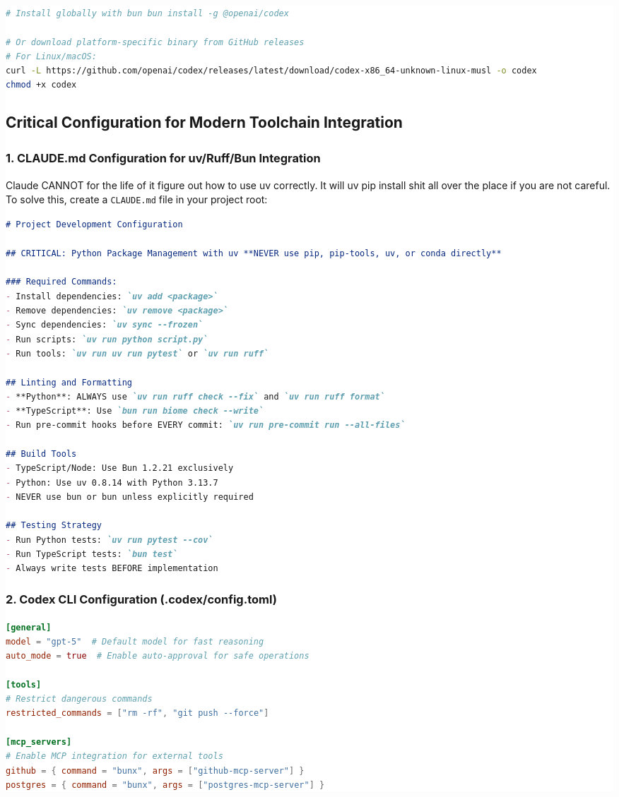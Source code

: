 ```bash
# Install globally with bun bun install -g @openai/codex

# Or download platform-specific binary from GitHub releases
# For Linux/macOS:
curl -L https://github.com/openai/codex/releases/latest/download/codex-x86_64-unknown-linux-musl -o codex
chmod +x codex
```

## Critical Configuration for Modern Toolchain Integration

### 1. CLAUDE.md Configuration for uv/Ruff/Bun Integration

Claude CANNOT for the life of it figure out how to use uv correctly. It will uv pip install shit all over the place if you are not careful. To solve this, create a `CLAUDE.md` file in your project root:

```markdown
# Project Development Configuration

## CRITICAL: Python Package Management with uv **NEVER use pip, pip-tools, uv, or conda directly**

### Required Commands:
- Install dependencies: `uv add <package>`
- Remove dependencies: `uv remove <package>`
- Sync dependencies: `uv sync --frozen`
- Run scripts: `uv run python script.py`
- Run tools: `uv run uv run pytest` or `uv run ruff`

## Linting and Formatting
- **Python**: ALWAYS use `uv run ruff check --fix` and `uv run ruff format`
- **TypeScript**: Use `bun run biome check --write`
- Run pre-commit hooks before EVERY commit: `uv run pre-commit run --all-files`

## Build Tools
- TypeScript/Node: Use Bun 1.2.21 exclusively
- Python: Use uv 0.8.14 with Python 3.13.7
- NEVER use bun or bun unless explicitly required

## Testing Strategy
- Run Python tests: `uv run pytest --cov`
- Run TypeScript tests: `bun test`
- Always write tests BEFORE implementation
```

### 2. Codex CLI Configuration (.codex/config.toml)

```toml
[general]
model = "gpt-5"  # Default model for fast reasoning
auto_mode = true  # Enable auto-approval for safe operations

[tools]
# Restrict dangerous commands
restricted_commands = ["rm -rf", "git push --force"]

[mcp_servers]
# Enable MCP integration for external tools
github = { command = "bunx", args = ["github-mcp-server"] }
postgres = { command = "bunx", args = ["postgres-mcp-server"] }
```
